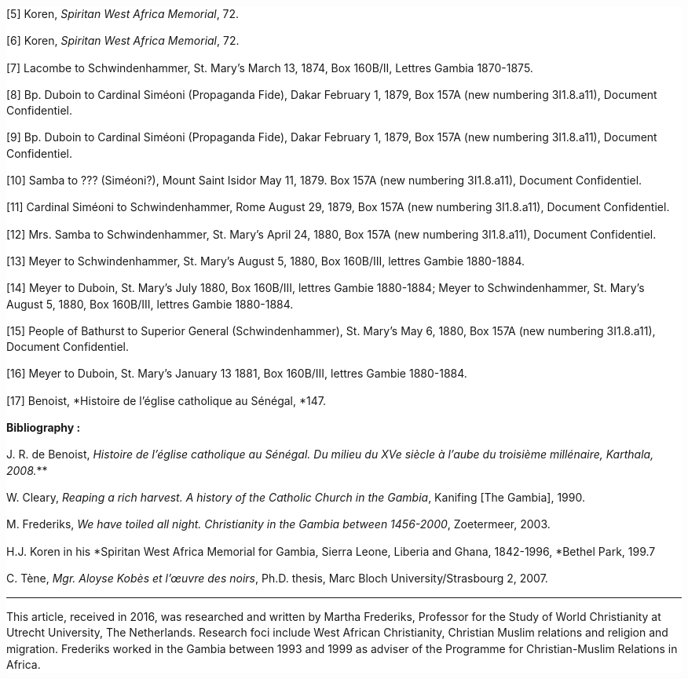 [5] Koren, *Spiritan West Africa Memorial*, 72.

[6] Koren, *Spiritan West Africa Memorial*, 72.

[7] Lacombe to Schwindenhammer, St.  Mary&rsquo;s March 13, 1874, Box 160B/II, Lettres Gambia 1870-1875.

[8] Bp. Duboin to Cardinal Siméoni  (Propaganda Fide), Dakar February 1, 1879, Box 157A (new numbering 3I1.8.a11),  Document Confidentiel.

[9] Bp. Duboin to Cardinal Siméoni  (Propaganda Fide), Dakar February 1, 1879, Box 157A (new numbering 3I1.8.a11),  Document Confidentiel.

[10] Samba to ??? (Siméoni?), Mount  Saint Isidor May 11, 1879. Box 157A (new numbering 3I1.8.a11), Document Confidentiel.

[11] Cardinal Siméoni to  Schwindenhammer, Rome August 29, 1879, Box 157A (new numbering 3I1.8.a11),  Document Confidentiel.

[12] Mrs. Samba to Schwindenhammer,  St. Mary&rsquo;s April 24, 1880, Box 157A (new numbering 3I1.8.a11), Document  Confidentiel.

[13] Meyer to Schwindenhammer, St.  Mary&rsquo;s August 5, 1880, Box 160B/III, lettres Gambie 1880-1884.

[14] Meyer to Duboin, St. Mary&rsquo;s July  1880, Box 160B/III, lettres Gambie 1880-1884; Meyer to Schwindenhammer, St.  Mary&rsquo;s August 5, 1880, Box 160B/III, lettres Gambie 1880-1884.

[15] People of Bathurst to Superior  General (Schwindenhammer), St. Mary&rsquo;s May 6, 1880, Box 157A (new numbering  3I1.8.a11), Document Confidentiel.

[16] Meyer to Duboin, St. Mary&rsquo;s  January 13 1881, Box 160B/III, lettres Gambie 1880-1884.

[17] Benoist, *Histoire  de l&rsquo;église catholique au Sénégal, *147.

**Bibliography&nbsp;:**

J. R. de Benoist, *Histoire de l&rsquo;église catholique au Sénégal.  Du milieu du XVe siècle à l&rsquo;aube du troisième millénaire, *Karthala, 2008.****

W.  Cleary, *Reaping a rich harvest. A history  of the Catholic Church in the Gambia*, Kanifing [The Gambia], 1990.

M.  Frederiks, *We have toiled all night.  Christianity in the Gambia between 1456-2000*, Zoetermeer, 2003.

H.J.  Koren in his *Spiritan West Africa  Memorial for Gambia, Sierra Leone,  Liberia and Ghana, 1842-1996, *Bethel Park, 199.7

C. Tène,&nbsp;*Mgr. Aloyse Kobès et l&rsquo;œuvre des noirs*, Ph.D. thesis, Marc Bloch  University/Strasbourg 2, 2007.

---

This  article, received in 2016, was researched and written by Martha Frederiks,  Professor for the Study of World Christianity at Utrecht University, The  Netherlands. Research foci include West African Christianity, Christian Muslim  relations and religion and migration. Frederiks worked in the Gambia between  1993 and 1999 as&nbsp;adviser&nbsp;of the Programme for Christian-Muslim  Relations in Africa.
